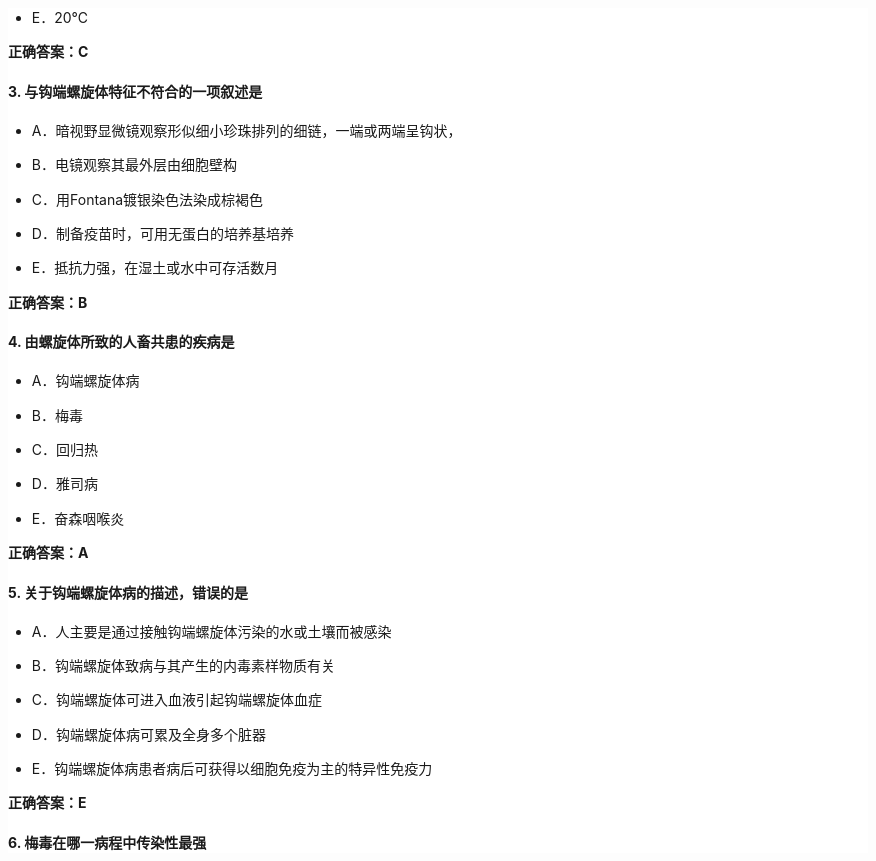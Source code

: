 * E．20℃

**正确答案：C**







#### 3. 与钩端螺旋体特征不符合的一项叙述是

* A．暗视野显微镜观察形似细小珍珠排列的细链，一端或两端呈钩状，

* B．电镜观察其最外层由细胞壁构

* C．用Fontana镀银染色法染成棕褐色

* D．制备疫苗时，可用无蛋白的培养基培养

* E．抵抗力强，在湿土或水中可存活数月

**正确答案：B**







#### 4. 由螺旋体所致的人畜共患的疾病是

* A．钩端螺旋体病

* B．梅毒

* C．回归热

* D．雅司病

* E．奋森咽喉炎

**正确答案：A**







#### 5. 关于钩端螺旋体病的描述，错误的是

* A．人主要是通过接触钩端螺旋体污染的水或土壤而被感染

* B．钩端螺旋体致病与其产生的内毒素样物质有关

* C．钩端螺旋体可进入血液引起钩端螺旋体血症

* D．钩端螺旋体病可累及全身多个脏器

* E．钩端螺旋体病患者病后可获得以细胞免疫为主的特异性免疫力

**正确答案：E**







#### 6. 梅毒在哪一病程中传染性最强
